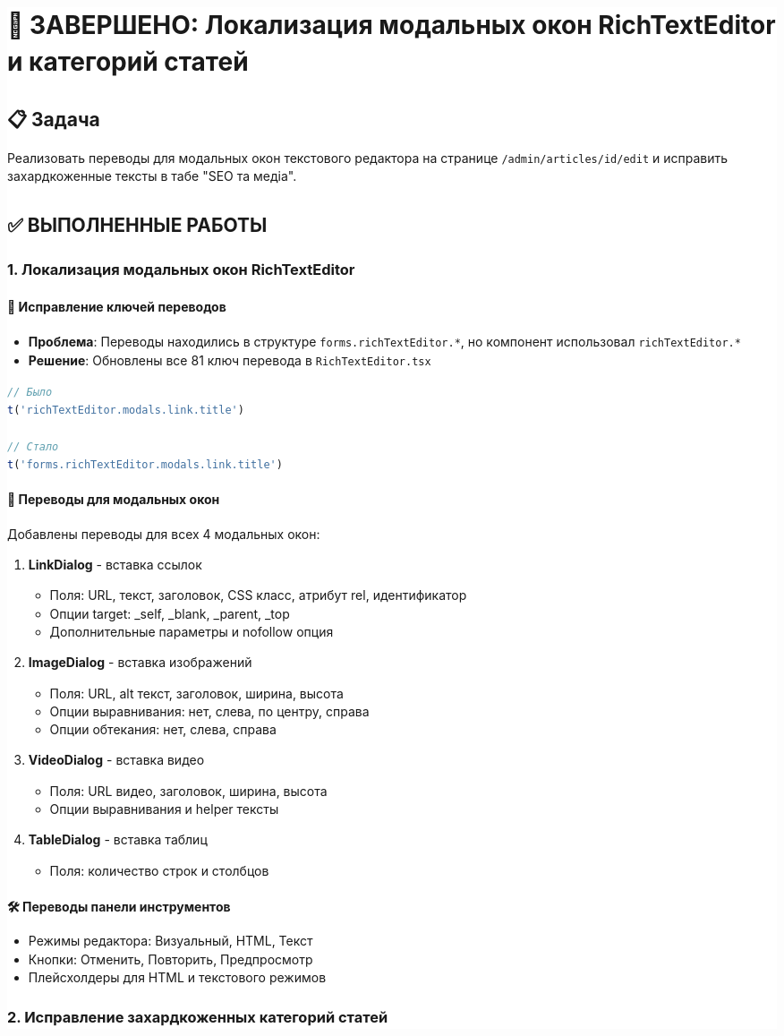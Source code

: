 # 🎯 ЗАВЕРШЕНО: Локализация модальных окон RichTextEditor и категорий статей

## 📋 Задача
Реализовать переводы для модальных окон текстового редактора на странице `/admin/articles/id/edit` и исправить захардкоженные тексты в табе "SEO та медіа".

## ✅ ВЫПОЛНЕННЫЕ РАБОТЫ

### 1. Локализация модальных окон RichTextEditor

#### 🔧 Исправление ключей переводов
- **Проблема**: Переводы находились в структуре `forms.richTextEditor.*`, но компонент использовал `richTextEditor.*`
- **Решение**: Обновлены все 81 ключ перевода в `RichTextEditor.tsx`

```typescript
// Было
t('richTextEditor.modals.link.title')

// Стало
t('forms.richTextEditor.modals.link.title')
```

#### 📝 Переводы для модальных окон
Добавлены переводы для всех 4 модальных окон:

1. **LinkDialog** - вставка ссылок
   - Поля: URL, текст, заголовок, CSS класс, атрибут rel, идентификатор
   - Опции target: _self, _blank, _parent, _top
   - Дополнительные параметры и nofollow опция

2. **ImageDialog** - вставка изображений
   - Поля: URL, alt текст, заголовок, ширина, высота
   - Опции выравнивания: нет, слева, по центру, справа
   - Опции обтекания: нет, слева, справа

3. **VideoDialog** - вставка видео
   - Поля: URL видео, заголовок, ширина, высота
   - Опции выравнивания и helper тексты

4. **TableDialog** - вставка таблиц
   - Поля: количество строк и столбцов

#### 🛠️ Переводы панели инструментов
- Режимы редактора: Визуальный, HTML, Текст
- Кнопки: Отменить, Повторить, Предпросмотр
- Плейсхолдеры для HTML и текстового режимов

### 2. Исправление захардкоженных категорий статей
